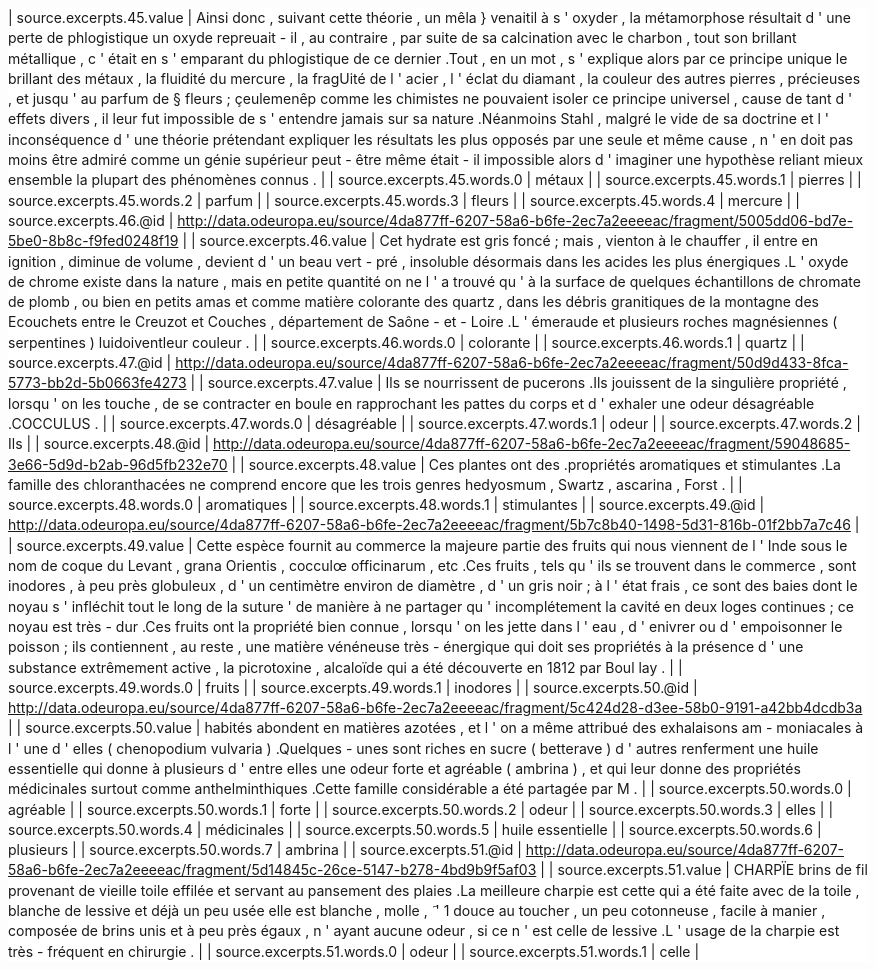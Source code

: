 | source.excerpts.45.value | Ainsi donc , suivant cette théorie , un mêla } venaitil à s ' oxyder , la métamorphose résultait d ' une perte de phlogistique un oxyde repreuait - il , au contraire , par suite de sa calcination avec le charbon , tout son brillant métallique , c ' était en s ' emparant du phlogistique de ce dernier .Tout , en un mot , s ' explique alors par ce principe unique le brillant des métaux , la fluidité du mercure , la fragUité de l ' acier , l ' éclat du diamant , la couleur des autres pierres , précieuses , et jusqu ' au parfum de § fleurs ; çeulemenêp comme les chimistes ne pouvaient isoler ce principe universel , cause de tant d ' effets divers , il leur fut impossible de s ' entendre jamais sur sa nature .Néanmoins Stahl , malgré le vide de sa doctrine et l ' inconséquence d ' une théorie prétendant expliquer les résultats les plus opposés par une seule et même cause , n ' en doit pas moins être admiré comme un génie supérieur peut - être même était - il impossible alors d ' imaginer une hypothèse reliant mieux ensemble la plupart des phénomènes connus . |
| source.excerpts.45.words.0 | métaux |
| source.excerpts.45.words.1 | pierres |
| source.excerpts.45.words.2 | parfum |
| source.excerpts.45.words.3 | fleurs |
| source.excerpts.45.words.4 | mercure |
| source.excerpts.46.@id | http://data.odeuropa.eu/source/4da877ff-6207-58a6-b6fe-2ec7a2eeeeac/fragment/5005dd06-bd7e-5be0-8b8c-f9fed0248f19 |
| source.excerpts.46.value | Cet hydrate est gris foncé ; mais , vienton à le chauffer , il entre en ignition , diminue de volume , devient d ' un beau vert - pré , insoluble désormais dans les acides les plus énergiques .L ' oxyde de chrome existe dans la nature , mais en petite quantité on ne l ' a trouvé qu ' à la surface de quelques échantillons de chromate de plomb , ou bien en petits amas et comme matière colorante des quartz , dans les débris granitiques de la montagne des Ecouchets entre le Creuzot et Couches , département de Saône - et - Loire .L ' émeraude et plusieurs roches magnésiennes ( serpentines ) luidoiventleur couleur . |
| source.excerpts.46.words.0 | colorante |
| source.excerpts.46.words.1 | quartz |
| source.excerpts.47.@id | http://data.odeuropa.eu/source/4da877ff-6207-58a6-b6fe-2ec7a2eeeeac/fragment/50d9d433-8fca-5773-bb2d-5b0663fe4273 |
| source.excerpts.47.value | Ils se nourrissent de pucerons .Ils jouissent de la singulière propriété , lorsqu ' on les touche , de se contracter en boule en rapprochant les pattes du corps et d ' exhaler une odeur désagréable .COCCULUS . |
| source.excerpts.47.words.0 | désagréable |
| source.excerpts.47.words.1 | odeur |
| source.excerpts.47.words.2 | Ils |
| source.excerpts.48.@id | http://data.odeuropa.eu/source/4da877ff-6207-58a6-b6fe-2ec7a2eeeeac/fragment/59048685-3e66-5d9d-b2ab-96d5fb232e70 |
| source.excerpts.48.value | Ces plantes ont des .propriétés aromatiques et stimulantes .La famille des chloranthacées ne comprend encore que les trois genres hedyosmum , Swartz , ascarina , Forst . |
| source.excerpts.48.words.0 | aromatiques |
| source.excerpts.48.words.1 | stimulantes |
| source.excerpts.49.@id | http://data.odeuropa.eu/source/4da877ff-6207-58a6-b6fe-2ec7a2eeeeac/fragment/5b7c8b40-1498-5d31-816b-01f2bb7a7c46 |
| source.excerpts.49.value | Cette espèce fournit au commerce la majeure partie des fruits qui nous viennent de l ' Inde sous le nom de coque du Levant , grana Orientis , cocculœ officinarum , etc .Ces fruits , tels qu ' ils se trouvent dans le commerce , sont inodores , à peu près globuleux , d ' un centimètre environ de diamètre , d ' un gris noir ; à l ' état frais , ce sont des baies dont le noyau s ' infléchit tout le long de la suture ' de manière à ne partager qu ' incomplétement la cavité en deux loges continues ; ce noyau est très - dur .Ces fruits ont la propriété bien connue , lorsqu ' on les jette dans l ' eau , d ' enivrer ou d ' empoisonner le poisson ; ils contiennent , au reste , une matière vénéneuse très - énergique qui doit ses propriétés à la présence d ' une substance extrêmement active , la picrotoxine , alcaloïde qui a été découverte en 1812 par Boul lay . |
| source.excerpts.49.words.0 | fruits |
| source.excerpts.49.words.1 | inodores |
| source.excerpts.50.@id | http://data.odeuropa.eu/source/4da877ff-6207-58a6-b6fe-2ec7a2eeeeac/fragment/5c424d28-d3ee-58b0-9191-a42bb4dcdb3a |
| source.excerpts.50.value | habités abondent en matières azotées , et l ' on a même attribué des exhalaisons am - moniacales à l ' une d ' elles ( chenopodium vulvaria ) .Quelques - unes sont riches en sucre ( betterave ) d ' autres renferment une huile essentielle qui donne à plusieurs d ' entre elles une odeur forte et agréable ( ambrina ) , et qui leur donne des propriétés médicinales surtout comme anthelminthiques .Cette famille considérable a été partagée par M . |
| source.excerpts.50.words.0 | agréable |
| source.excerpts.50.words.1 | forte |
| source.excerpts.50.words.2 | odeur |
| source.excerpts.50.words.3 | elles |
| source.excerpts.50.words.4 | médicinales |
| source.excerpts.50.words.5 | huile essentielle |
| source.excerpts.50.words.6 | plusieurs |
| source.excerpts.50.words.7 | ambrina |
| source.excerpts.51.@id | http://data.odeuropa.eu/source/4da877ff-6207-58a6-b6fe-2ec7a2eeeeac/fragment/5d14845c-26ce-5147-b278-4bd9b9f5af03 |
| source.excerpts.51.value | CHARPÏE brins de fil provenant de vieille toile effilée et servant au pansement des plaies .La meilleure charpie est cette qui a été faite avec de la toile , blanche de lessive et déjà un peu usée elle est blanche , molle , ̃ ' 1 douce au toucher , un peu cotonneuse , facile à manier , composée de brins unis et à peu près égaux , n ' ayant aucune odeur , si ce n ' est celle de lessive .L ' usage de la charpie est très - fréquent en chirurgie . |
| source.excerpts.51.words.0 | odeur |
| source.excerpts.51.words.1 | celle |